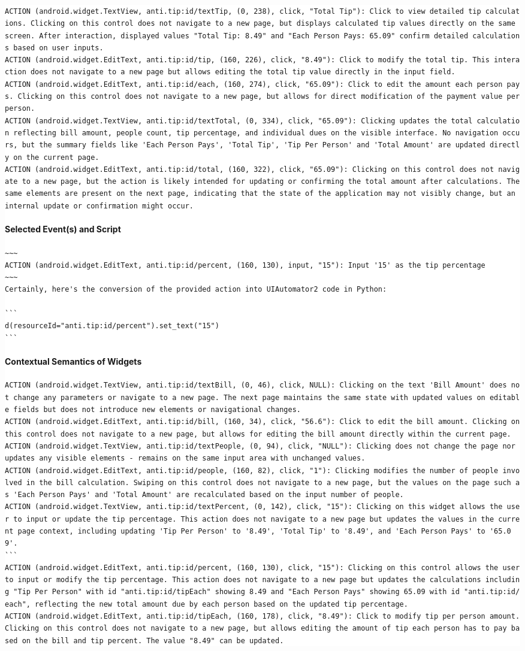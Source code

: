 ````
ACTION (android.widget.TextView, anti.tip:id/textTip, (0, 238), click, "Total Tip"): Click to view detailed tip calculations. Clicking on this control does not navigate to a new page, but displays calculated tip values directly on the same screen. After interaction, displayed values "Total Tip: 8.49" and "Each Person Pays: 65.09" confirm detailed calculations based on user inputs.
ACTION (android.widget.EditText, anti.tip:id/tip, (160, 226), click, "8.49"): Click to modify the total tip. This interaction does not navigate to a new page but allows editing the total tip value directly in the input field.
ACTION (android.widget.EditText, anti.tip:id/each, (160, 274), click, "65.09"): Click to edit the amount each person pays. Clicking on this control does not navigate to a new page, but allows for direct modification of the payment value per person.
ACTION (android.widget.TextView, anti.tip:id/textTotal, (0, 334), click, "65.09"): Clicking updates the total calculation reflecting bill amount, people count, tip percentage, and individual dues on the visible interface. No navigation occurs, but the summary fields like 'Each Person Pays', 'Total Tip', 'Tip Per Person' and 'Total Amount' are updated directly on the current page.
ACTION (android.widget.EditText, anti.tip:id/total, (160, 322), click, "65.09"): Clicking on this control does not navigate to a new page, but the action is likely intended for updating or confirming the total amount after calculations. The same elements are present on the next page, indicating that the state of the application may not visibly change, but an internal update or confirmation might occur.

````

#### Selected Event(s) and Script
````
~~~
ACTION (android.widget.EditText, anti.tip:id/percent, (160, 130), input, "15"): Input '15' as the tip percentage
~~~
Certainly, here's the conversion of the provided action into UIAutomator2 code in Python:

```
d(resourceId="anti.tip:id/percent").set_text("15")
```
````
#### Contextual Semantics of Widgets
````
ACTION (android.widget.TextView, anti.tip:id/textBill, (0, 46), click, NULL): Clicking on the text 'Bill Amount' does not change any parameters or navigate to a new page. The next page maintains the same state with updated values on editable fields but does not introduce new elements or navigational changes.
ACTION (android.widget.EditText, anti.tip:id/bill, (160, 34), click, "56.6"): Click to edit the bill amount. Clicking on this control does not navigate to a new page, but allows for editing the bill amount directly within the current page.
ACTION (android.widget.TextView, anti.tip:id/textPeople, (0, 94), click, "NULL"): Clicking does not change the page nor updates any visible elements - remains on the same input area with unchanged values.
ACTION (android.widget.EditText, anti.tip:id/people, (160, 82), click, "1"): Clicking modifies the number of people involved in the bill calculation. Swiping on this control does not navigate to a new page, but the values on the page such as 'Each Person Pays' and 'Total Amount' are recalculated based on the input number of people.
ACTION (android.widget.TextView, anti.tip:id/textPercent, (0, 142), click, "15"): Clicking on this widget allows the user to input or update the tip percentage. This action does not navigate to a new page but updates the values in the current page context, including updating 'Tip Per Person' to '8.49', 'Total Tip' to '8.49', and 'Each Person Pays' to '65.09'.
```
ACTION (android.widget.EditText, anti.tip:id/percent, (160, 130), click, "15"): Clicking on this control allows the user to input or modify the tip percentage. This action does not navigate to a new page but updates the calculations including "Tip Per Person" with id "anti.tip:id/tipEach" showing 8.49 and "Each Person Pays" showing 65.09 with id "anti.tip:id/each", reflecting the new total amount due by each person based on the updated tip percentage.
ACTION (android.widget.EditText, anti.tip:id/tipEach, (160, 178), click, "8.49"): Click to modify tip per person amount. Clicking on this control does not navigate to a new page, but allows editing the amount of tip each person has to pay based on the bill and tip percent. The value "8.49" can be updated.
````